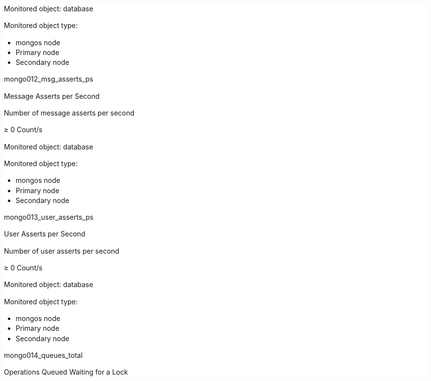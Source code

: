 <td class="cellrowborder" valign="top" width="22.939393939393938%" headers="mcps1.1.6.1.5 "><p id="p346682218714"><a name="p346682218714"></a><a name="p346682218714"></a>Monitored object: database</p>
<p id="p144661022574"><a name="p144661022574"></a><a name="p144661022574"></a>Monitored object type:</p>
<a name="ul699210443291"></a><a name="ul699210443291"></a><ul id="ul699210443291"><li>mongos node</li><li>Primary node</li><li>Secondary node</li></ul>
</td>
</tr>
<tr id="row15663172217711"><td class="cellrowborder" valign="top" width="13.717171717171716%" headers="mcps1.1.6.1.1 "><p id="p546692210713"><a name="p546692210713"></a><a name="p546692210713"></a>mongo012_msg_asserts_ps</p>
</td>
<td class="cellrowborder" valign="top" width="16.606060606060606%" headers="mcps1.1.6.1.2 "><p id="p15466142214715"><a name="p15466142214715"></a><a name="p15466142214715"></a>Message Asserts per Second</p>
</td>
<td class="cellrowborder" valign="top" width="35.58585858585858%" headers="mcps1.1.6.1.3 "><p id="p146615223718"><a name="p146615223718"></a><a name="p146615223718"></a>Number of message asserts per second</p>
</td>
<td class="cellrowborder" valign="top" width="11.15151515151515%" headers="mcps1.1.6.1.4 "><p id="p995812811151"><a name="p995812811151"></a><a name="p995812811151"></a>≥ 0 Count/s</p>
</td>
<td class="cellrowborder" valign="top" width="22.939393939393938%" headers="mcps1.1.6.1.5 "><p id="p64671022477"><a name="p64671022477"></a><a name="p64671022477"></a>Monitored object: database</p>
<p id="p124670220714"><a name="p124670220714"></a><a name="p124670220714"></a>Monitored object type:</p>
<a name="ul7335124912298"></a><a name="ul7335124912298"></a><ul id="ul7335124912298"><li>mongos node</li><li>Primary node</li><li>Secondary node</li></ul>
</td>
</tr>
<tr id="row166322211711"><td class="cellrowborder" valign="top" width="13.717171717171716%" headers="mcps1.1.6.1.1 "><p id="p204678223717"><a name="p204678223717"></a><a name="p204678223717"></a>mongo013_user_asserts_ps</p>
</td>
<td class="cellrowborder" valign="top" width="16.606060606060606%" headers="mcps1.1.6.1.2 "><p id="p1946702211718"><a name="p1946702211718"></a><a name="p1946702211718"></a>User Asserts per Second</p>
</td>
<td class="cellrowborder" valign="top" width="35.58585858585858%" headers="mcps1.1.6.1.3 "><p id="p846742210710"><a name="p846742210710"></a><a name="p846742210710"></a>Number of user asserts per second</p>
</td>
<td class="cellrowborder" valign="top" width="11.15151515151515%" headers="mcps1.1.6.1.4 "><p id="p1646717221474"><a name="p1646717221474"></a><a name="p1646717221474"></a>≥ 0 Count/s</p>
</td>
<td class="cellrowborder" valign="top" width="22.939393939393938%" headers="mcps1.1.6.1.5 "><p id="p546742216711"><a name="p546742216711"></a><a name="p546742216711"></a>Monitored object: database</p>
<p id="p13467132217712"><a name="p13467132217712"></a><a name="p13467132217712"></a>Monitored object type:</p>
<a name="ul14838145862916"></a><a name="ul14838145862916"></a><ul id="ul14838145862916"><li>mongos node</li><li>Primary node</li><li>Secondary node</li></ul>
</td>
</tr>
<tr id="row56628223712"><td class="cellrowborder" valign="top" width="13.717171717171716%" headers="mcps1.1.6.1.1 "><p id="p1147220225711"><a name="p1147220225711"></a><a name="p1147220225711"></a>mongo014_queues_total</p>
</td>
<td class="cellrowborder" valign="top" width="16.606060606060606%" headers="mcps1.1.6.1.2 "><p id="p1147272213717"><a name="p1147272213717"></a><a name="p1147272213717"></a>Operations Queued Waiting for a Lock</p>
</td>